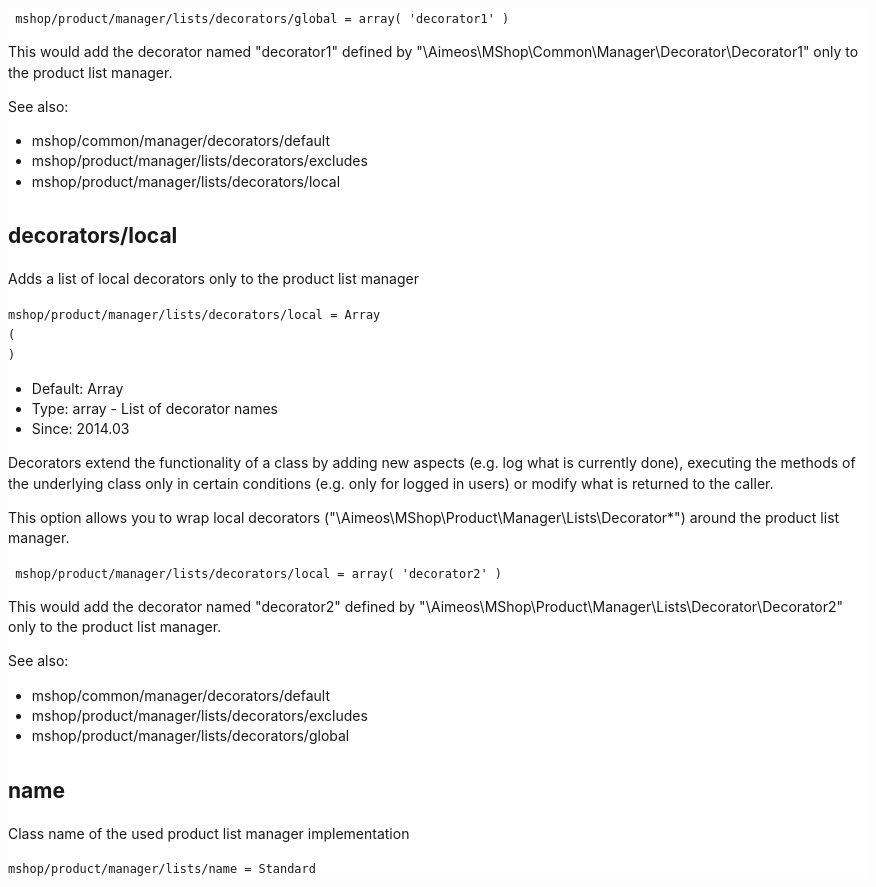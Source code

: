 ```
 mshop/product/manager/lists/decorators/global = array( 'decorator1' )
```

This would add the decorator named "decorator1" defined by
"\Aimeos\MShop\Common\Manager\Decorator\Decorator1" only to the product
list manager.

See also:

* mshop/common/manager/decorators/default
* mshop/product/manager/lists/decorators/excludes
* mshop/product/manager/lists/decorators/local

## decorators/local

Adds a list of local decorators only to the product list manager

```
mshop/product/manager/lists/decorators/local = Array
(
)
```

* Default: Array
* Type: array - List of decorator names
* Since: 2014.03

Decorators extend the functionality of a class by adding new aspects
(e.g. log what is currently done), executing the methods of the underlying
class only in certain conditions (e.g. only for logged in users) or
modify what is returned to the caller.

This option allows you to wrap local decorators
("\Aimeos\MShop\Product\Manager\Lists\Decorator\*") around the product
list manager.

```
 mshop/product/manager/lists/decorators/local = array( 'decorator2' )
```

This would add the decorator named "decorator2" defined by
"\Aimeos\MShop\Product\Manager\Lists\Decorator\Decorator2" only to the
product list manager.

See also:

* mshop/common/manager/decorators/default
* mshop/product/manager/lists/decorators/excludes
* mshop/product/manager/lists/decorators/global

## name

Class name of the used product list manager implementation

```
mshop/product/manager/lists/name = Standard
```

